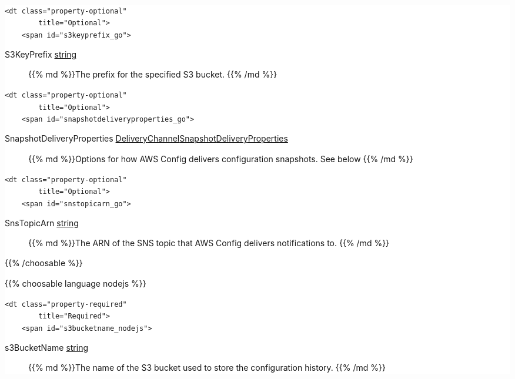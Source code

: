     <dt class="property-optional"
            title="Optional">
        <span id="s3keyprefix_go">
<a href="#s3keyprefix_go" style="color: inherit; text-decoration: inherit;">S3Key<wbr>Prefix</a>
</span> 
        <span class="property-indicator"></span>
        <span class="property-type"><a href="https://golang.org/pkg/builtin/#string">string</a></span>
    </dt>
    <dd>{{% md %}}The prefix for the specified S3 bucket.
{{% /md %}}</dd>

    <dt class="property-optional"
            title="Optional">
        <span id="snapshotdeliveryproperties_go">
<a href="#snapshotdeliveryproperties_go" style="color: inherit; text-decoration: inherit;">Snapshot<wbr>Delivery<wbr>Properties</a>
</span> 
        <span class="property-indicator"></span>
        <span class="property-type"><a href="#deliverychannelsnapshotdeliveryproperties">Delivery<wbr>Channel<wbr>Snapshot<wbr>Delivery<wbr>Properties</a></span>
    </dt>
    <dd>{{% md %}}Options for how AWS Config delivers configuration snapshots. See below
{{% /md %}}</dd>

    <dt class="property-optional"
            title="Optional">
        <span id="snstopicarn_go">
<a href="#snstopicarn_go" style="color: inherit; text-decoration: inherit;">Sns<wbr>Topic<wbr>Arn</a>
</span> 
        <span class="property-indicator"></span>
        <span class="property-type"><a href="https://golang.org/pkg/builtin/#string">string</a></span>
    </dt>
    <dd>{{% md %}}The ARN of the SNS topic that AWS Config delivers notifications to.
{{% /md %}}</dd>

</dl>
{{% /choosable %}}


{{% choosable language nodejs %}}
<dl class="resources-properties">

    <dt class="property-required"
            title="Required">
        <span id="s3bucketname_nodejs">
<a href="#s3bucketname_nodejs" style="color: inherit; text-decoration: inherit;">s3Bucket<wbr>Name</a>
</span> 
        <span class="property-indicator"></span>
        <span class="property-type"><a href="https://developer.mozilla.org/en-US/docs/Web/JavaScript/Reference/Global_Objects/string">string</a></span>
    </dt>
    <dd>{{% md %}}The name of the S3 bucket used to store the configuration history.
{{% /md %}}</dd>
